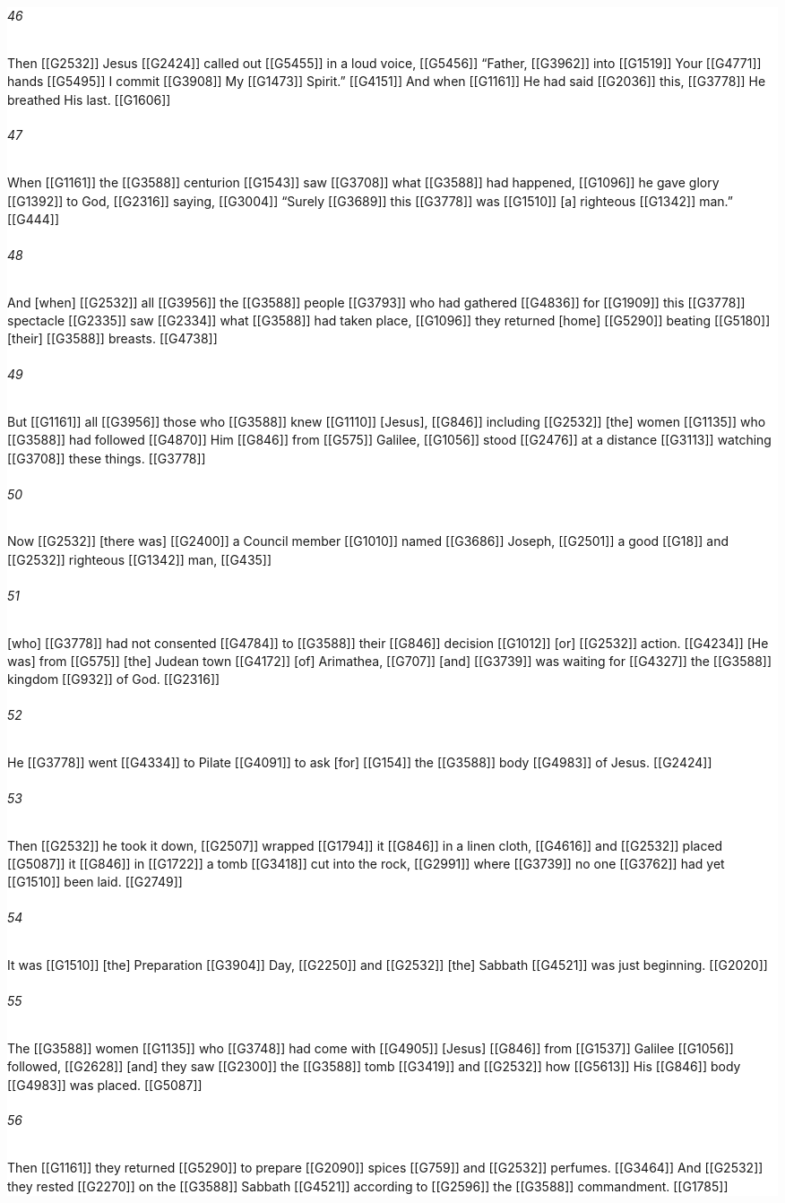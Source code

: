###### 46
Then [[G2532]] Jesus [[G2424]] called out [[G5455]] in a loud voice, [[G5456]] “Father, [[G3962]] into [[G1519]] Your [[G4771]] hands [[G5495]] I commit [[G3908]] My [[G1473]] Spirit.” [[G4151]] And when [[G1161]] He had said [[G2036]] this, [[G3778]] He breathed His last. [[G1606]]

###### 47
When [[G1161]] the [[G3588]] centurion [[G1543]] saw [[G3708]] what [[G3588]] had happened, [[G1096]] he gave glory [[G1392]] to God, [[G2316]] saying, [[G3004]] “Surely [[G3689]] this [[G3778]] was [[G1510]] [a] righteous [[G1342]] man.” [[G444]]

###### 48
And [when] [[G2532]] all [[G3956]] the [[G3588]] people [[G3793]] who had gathered [[G4836]] for [[G1909]] this [[G3778]] spectacle [[G2335]] saw [[G2334]] what [[G3588]] had taken place, [[G1096]] they returned [home] [[G5290]] beating [[G5180]] [their] [[G3588]] breasts. [[G4738]]

###### 49
But [[G1161]] all [[G3956]] those who [[G3588]] knew [[G1110]] [Jesus], [[G846]] including [[G2532]] [the] women [[G1135]] who [[G3588]] had followed [[G4870]] Him [[G846]] from [[G575]] Galilee, [[G1056]] stood [[G2476]] at a distance [[G3113]] watching [[G3708]] these things. [[G3778]]

###### 50
Now [[G2532]] [there was] [[G2400]] a Council member [[G1010]] named [[G3686]] Joseph, [[G2501]] a good [[G18]] and [[G2532]] righteous [[G1342]] man, [[G435]]

###### 51
[who] [[G3778]] had not consented [[G4784]] to [[G3588]] their [[G846]] decision [[G1012]] [or] [[G2532]] action. [[G4234]] [He was] from [[G575]] [the] Judean town [[G4172]] [of] Arimathea, [[G707]] [and] [[G3739]] was waiting for [[G4327]] the [[G3588]] kingdom [[G932]] of God. [[G2316]]

###### 52
He [[G3778]] went [[G4334]] to Pilate [[G4091]] to ask [for] [[G154]] the [[G3588]] body [[G4983]] of Jesus. [[G2424]]

###### 53
Then [[G2532]] he took it down, [[G2507]] wrapped [[G1794]] it [[G846]] in a linen cloth, [[G4616]] and [[G2532]] placed [[G5087]] it [[G846]] in [[G1722]] a tomb [[G3418]] cut into the rock, [[G2991]] where [[G3739]] no one [[G3762]] had yet [[G1510]] been laid. [[G2749]]

###### 54
It was [[G1510]] [the] Preparation [[G3904]] Day, [[G2250]] and [[G2532]] [the] Sabbath [[G4521]] was just beginning. [[G2020]]

###### 55
The [[G3588]] women [[G1135]] who [[G3748]] had come with [[G4905]] [Jesus] [[G846]] from [[G1537]] Galilee [[G1056]] followed, [[G2628]] [and] they saw [[G2300]] the [[G3588]] tomb [[G3419]] and [[G2532]] how [[G5613]] His [[G846]] body [[G4983]] was placed. [[G5087]]

###### 56
Then [[G1161]] they returned [[G5290]] to prepare [[G2090]] spices [[G759]] and [[G2532]] perfumes. [[G3464]] And [[G2532]] they rested [[G2270]] on the [[G3588]] Sabbath [[G4521]] according to [[G2596]] the [[G3588]] commandment. [[G1785]]

